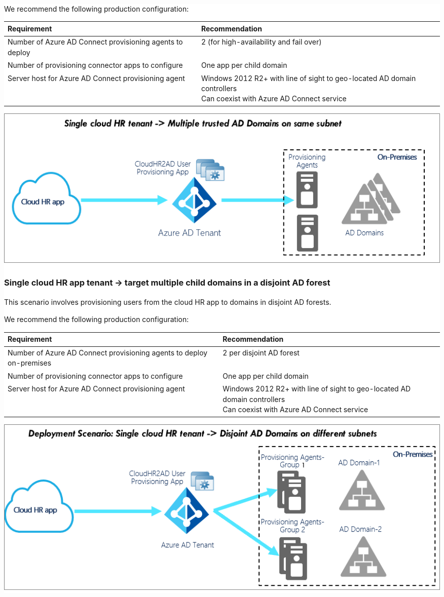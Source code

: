We recommend the following production configuration:

|Requirement|Recommendation|
|:-|:-|
|Number of Azure AD Connect provisioning agents to deploy|2 (for high-availability and fail over)
|Number of provisioning connector apps to configure|One app per child domain|
|Server host for Azure AD Connect provisioning agent|Windows 2012 R2+ with line of sight to geo-located AD domain controllers</br>Can coexist with Azure AD Connect service|

![Flow to on-premises agents](./media/plan-cloudhr-provisioning/plan-cloudhr-provisioning-img4.png)

### Single cloud HR app tenant -> target multiple child domains in a disjoint AD forest

This scenario involves provisioning users from the cloud HR app to domains in disjoint AD forests.

We recommend the following production configuration:

|Requirement|Recommendation|
|:-|:-|
|Number of Azure AD Connect provisioning agents to deploy on-premises|2 per disjoint AD forest|
|Number of provisioning connector apps to configure|One app per child domain|
|Server host for Azure AD Connect provisioning agent|Windows 2012 R2+ with line of sight to geo-located AD domain controllers</br>Can coexist with Azure AD Connect service|

![Single cloud HR app tenant disjoint AD forest](./media/plan-cloudhr-provisioning/plan-cloudhr-provisioning-img5.png)
